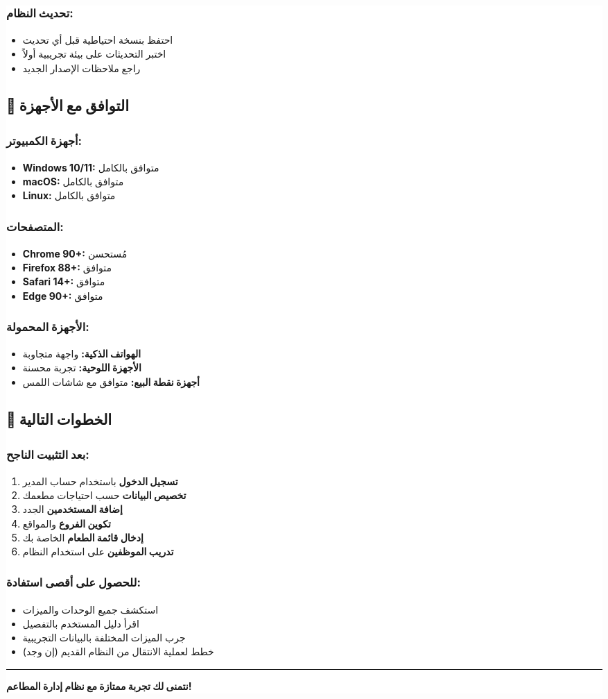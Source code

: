 ### تحديث النظام:
- احتفظ بنسخة احتياطية قبل أي تحديث
- اختبر التحديثات على بيئة تجريبية أولاً
- راجع ملاحظات الإصدار الجديد

## 📱 التوافق مع الأجهزة

### أجهزة الكمبيوتر:
- **Windows 10/11:** متوافق بالكامل
- **macOS:** متوافق بالكامل
- **Linux:** متوافق بالكامل

### المتصفحات:
- **Chrome 90+:** مُستحسن
- **Firefox 88+:** متوافق
- **Safari 14+:** متوافق
- **Edge 90+:** متوافق

### الأجهزة المحمولة:
- **الهواتف الذكية:** واجهة متجاوبة
- **الأجهزة اللوحية:** تجربة محسنة
- **أجهزة نقطة البيع:** متوافق مع شاشات اللمس

## 🚀 الخطوات التالية

### بعد التثبيت الناجح:
1. **تسجيل الدخول** باستخدام حساب المدير
2. **تخصيص البيانات** حسب احتياجات مطعمك
3. **إضافة المستخدمين** الجدد
4. **تكوين الفروع** والمواقع
5. **إدخال قائمة الطعام** الخاصة بك
6. **تدريب الموظفين** على استخدام النظام

### للحصول على أقصى استفادة:
- استكشف جميع الوحدات والميزات
- اقرأ دليل المستخدم بالتفصيل
- جرب الميزات المختلفة بالبيانات التجريبية
- خطط لعملية الانتقال من النظام القديم (إن وجد)

---
**نتمنى لك تجربة ممتازة مع نظام إدارة المطاعم!**

